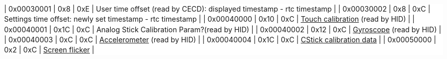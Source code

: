 | 0x00030001 | 0x8   | 0xE          | User time offset (read by CECD): displayed timestamp - rtc timestamp                                                                                                                                                                                                                                                                                                                                                                                                                                                                                                                                                                                                  |
| 0x00030002 | 0x8   | 0xC          | Settings time offset: newly set timestamp - rtc timestamp                                                                                                                                                                                                                                                                                                                                                                                                                                                                                                                                                                                                             |
| 0x00040000 | 0x10  | 0xC          | [Touch calibration](Hardware_calibration#Touch "wikilink") (read by HID)                                                                                                                                                                                                                                                                                                                                                                                                                                                                                                                                                                                              |
| 0x00040001 | 0x1C  | 0xC          | Analog Stick Calibration Param?(read by HID)                                                                                                                                                                                                                                                                                                                                                                                                                                                                                                                                                                                                                          |
| 0x00040002 | 0x12  | 0xC          | [Gyroscope](Hardware_calibration#Gyro "wikilink") (read by HID)                                                                                                                                                                                                                                                                                                                                                                                                                                                                                                                                                                                                       |
| 0x00040003 | 0xC   | 0xC          | [Accelerometer](Hardware_calibration#Accel "wikilink") (read by HID)                                                                                                                                                                                                                                                                                                                                                                                                                                                                                                                                                                                                  |
| 0x00040004 | 0x1C  | 0xC          | [CStick calibration data](Hardware_calibration#CStick "wikilink")                                                                                                                                                                                                                                                                                                                                                                                                                                                                                                                                                                                                     |
| 0x00050000 | 0x2   | 0xC          | [Screen flicker](Hardware_calibration#Screen_flicker "wikilink")                                                                                                                                                                                                                                                                                                                                                                                                                                                                                                                                                                                                      |